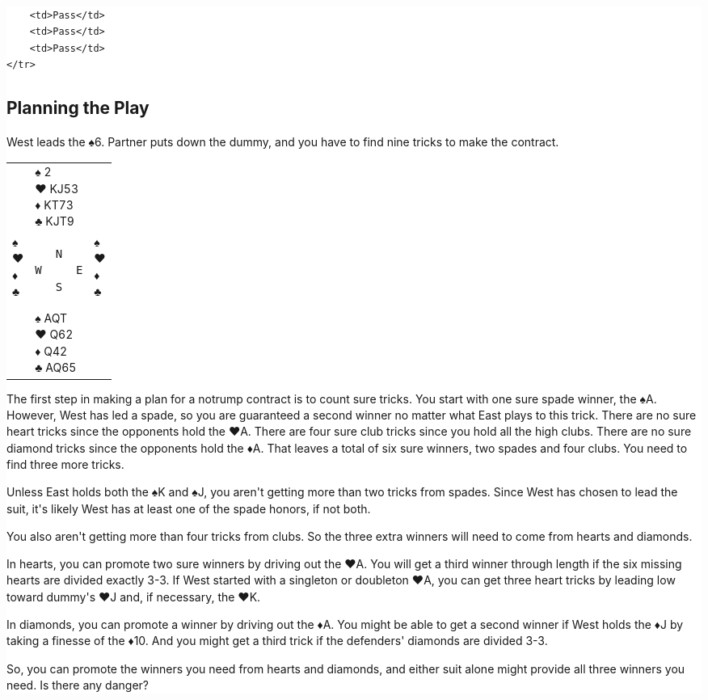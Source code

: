 		<td>Pass</td>
		<td>Pass</td>
		<td>Pass</td>
	</tr>
</table>

## Planning the Play

West leads the ♠6. Partner puts down the dummy, and you have to find nine tricks to make the contract.

<table class="deal">
	<tr>
		<td></td>
		<td>♠ 2<br>♥ KJ53<br>♦ KT73<br>♣ KJT9</td>
		<td></td>
	</tr>
	<tr>
		<td>♠ <br>♥ <br>♦ <br>♣ </td>
		<td><pre>   N<br>W     E<br>   S</pre></td>
		<td>♠ <br>♥ <br>♦ <br>♣ </td>
	</tr>
	<tr>
		<td></td>
		<td>♠ AQT<br>♥ Q62<br>♦ Q42<br>♣ AQ65</td>
		<td></td>
	</tr>
</table>

The first step in making a plan for a notrump contract is to count sure tricks. You start with one sure spade winner, the ♠A. However, West has led a spade, so you are guaranteed a second winner no matter what East plays to this trick. There are no sure heart tricks since the opponents hold the ♥A. There are four sure club tricks since you hold all the high clubs. There are no sure diamond tricks since the opponents hold the ♦A. That leaves a total of six sure winners, two spades and four clubs. You need to find three more tricks.

Unless East holds both the ♠K and ♠J, you aren't getting more than two tricks from spades. Since West has chosen to lead the suit, it's likely West has at least one of the spade honors, if not both.

You also aren't getting more than four tricks from clubs. So the three extra winners will need to come from hearts and diamonds.

In hearts, you can promote two sure winners by driving out the ♥A. You will get a third winner through length if the six missing hearts are divided exactly 3-3. If West started with a singleton or doubleton ♥A, you can get three heart tricks by leading low toward dummy's ♥J and, if necessary, the ♥K.

In diamonds, you can promote a winner by driving out the ♦A. You might be able to get a second winner if West holds the ♦J by taking a finesse of the ♦10. And you might get a third trick if the defenders' diamonds are divided 3-3.

So, you can promote the winners you need from hearts and diamonds, and either suit alone might provide all three winners you need. Is there any danger?
